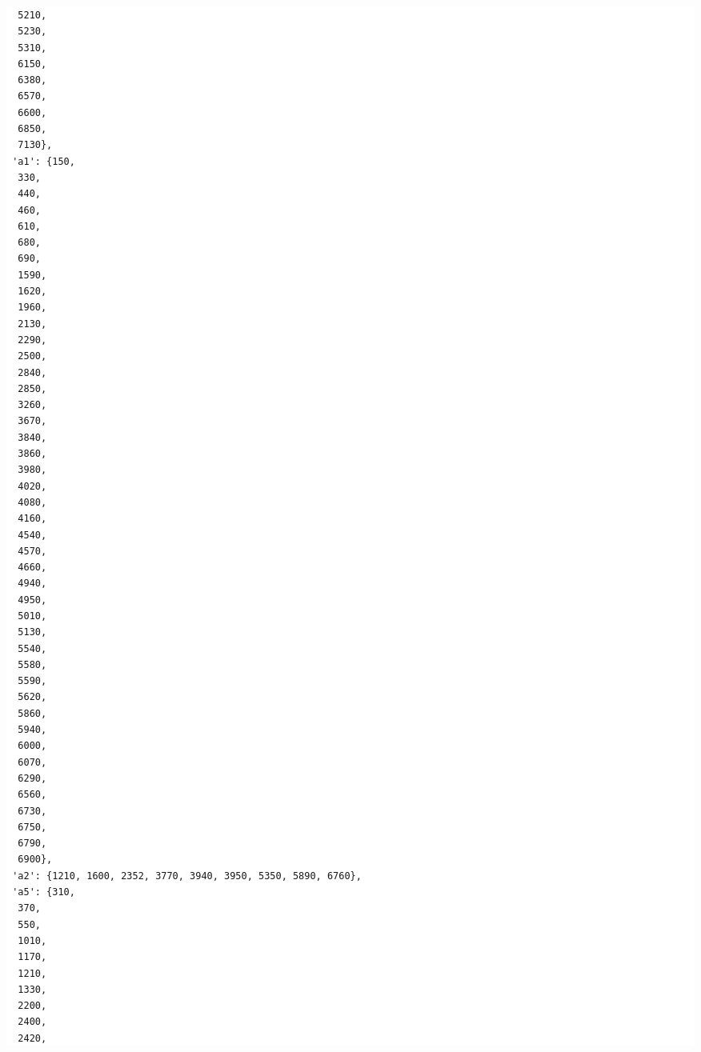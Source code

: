       5210,
      5230,
      5310,
      6150,
      6380,
      6570,
      6600,
      6850,
      7130},
     'a1': {150,
      330,
      440,
      460,
      610,
      680,
      690,
      1590,
      1620,
      1960,
      2130,
      2290,
      2500,
      2840,
      2850,
      3260,
      3670,
      3840,
      3860,
      3980,
      4020,
      4080,
      4160,
      4540,
      4570,
      4660,
      4940,
      4950,
      5010,
      5130,
      5540,
      5580,
      5590,
      5620,
      5860,
      5940,
      6000,
      6070,
      6290,
      6560,
      6730,
      6750,
      6790,
      6900},
     'a2': {1210, 1600, 2352, 3770, 3940, 3950, 5350, 5890, 6760},
     'a5': {310,
      370,
      550,
      1010,
      1170,
      1210,
      1330,
      2200,
      2400,
      2420,